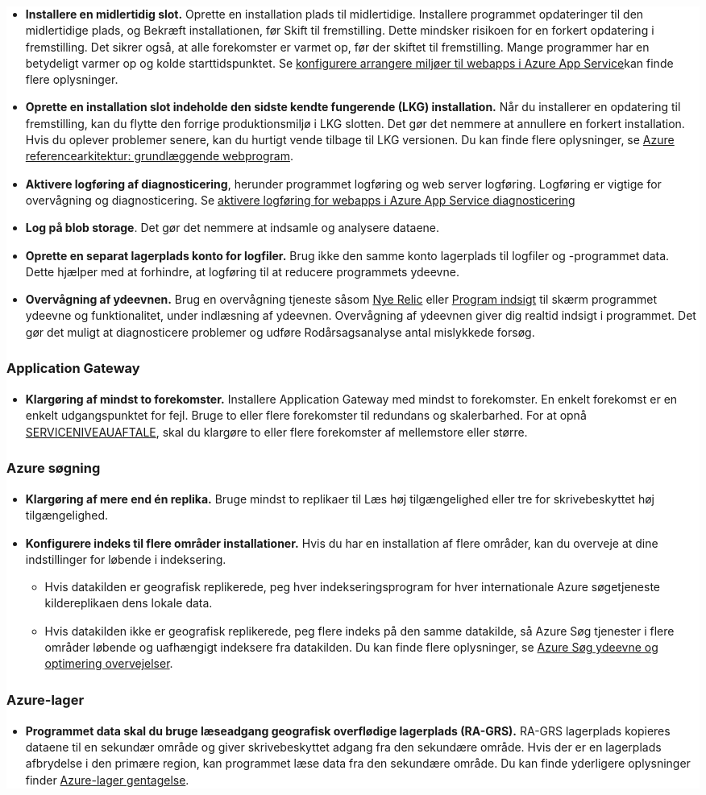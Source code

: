 - **Installere en midlertidig slot.** Oprette en installation plads til midlertidige. Installere programmet opdateringer til den midlertidige plads, og Bekræft installationen, før Skift til fremstilling. Dette mindsker risikoen for en forkert opdatering i fremstilling. Det sikrer også, at alle forekomster er varmet op, før der skiftet til fremstilling. Mange programmer har en betydeligt varmer op og kolde starttidspunktet. Se [konfigurere arrangere miljøer til webapps i Azure App Service](../app-service-web/web-sites-staged-publishing.md)kan finde flere oplysninger. 

-  **Oprette en installation slot indeholde den sidste kendte fungerende (LKG) installation.** Når du installerer en opdatering til fremstilling, kan du flytte den forrige produktionsmiljø i LKG slotten. Det gør det nemmere at annullere en forkert installation. Hvis du oplever problemer senere, kan du hurtigt vende tilbage til LKG versionen. Du kan finde flere oplysninger, se [Azure referencearkitektur: grundlæggende webprogram](guidance-web-apps-basic.md). 

- **Aktivere logføring af diagnosticering**, herunder programmet logføring og web server logføring. Logføring er vigtige for overvågning og diagnosticering. Se [aktivere logføring for webapps i Azure App Service diagnosticering](../app-service-web/web-sites-enable-diagnostic-log.md)

- **Log på blob storage**. Det gør det nemmere at indsamle og analysere dataene. 

- **Oprette en separat lagerplads konto for logfiler.** Brug ikke den samme konto lagerplads til logfiler og -programmet data. Dette hjælper med at forhindre, at logføring til at reducere programmets ydeevne. 

- **Overvågning af ydeevnen.** Brug en overvågning tjeneste såsom [Nye Relic](http://newrelic.com/) eller [Program indsigt](../application-insights/app-insights-overview.md) til skærm programmet ydeevne og funktionalitet, under indlæsning af ydeevnen.  Overvågning af ydeevnen giver dig realtid indsigt i programmet. Det gør det muligt at diagnosticere problemer og udføre Rodårsagsanalyse antal mislykkede forsøg. 


###  <a name="application-gateway"></a>Application Gateway 

- **Klargøring af mindst to forekomster.** Installere Application Gateway med mindst to forekomster. En enkelt forekomst er en enkelt udgangspunktet for fejl. Bruge to eller flere forekomster til redundans og skalerbarhed. For at opnå [SERVICENIVEAUAFTALE](https://azure.microsoft.com/support/legal/sla/application-gateway/v1_0/), skal du klargøre to eller flere forekomster af mellemstore eller større. 

### <a name="azure-search"></a>Azure søgning

- **Klargøring af mere end én replika.** Bruge mindst to replikaer til Læs høj tilgængelighed eller tre for skrivebeskyttet høj tilgængelighed.

- **Konfigurere indeks til flere områder installationer.** Hvis du har en installation af flere områder, kan du overveje at dine indstillinger for løbende i indeksering.

    - Hvis datakilden er geografisk replikerede, peg hver indekseringsprogram for hver internationale Azure søgetjeneste kildereplikaen dens lokale data.  

    - Hvis datakilden ikke er geografisk replikerede, peg flere indeks på den samme datakilde, så Azure Søg tjenester i flere områder løbende og uafhængigt indeksere fra datakilden. Du kan finde flere oplysninger, se [Azure Søg ydeevne og optimering overvejelser][search-optimization].

###  <a name="azure-storage"></a>Azure-lager 

- **Programmet data skal du bruge læseadgang geografisk overflødige lagerplads (RA-GRS).** RA-GRS lagerplads kopieres dataene til en sekundær område og giver skrivebeskyttet adgang fra den sekundære område. Hvis der er en lagerplads afbrydelse i den primære region, kan programmet læse data fra den sekundære område. Du kan finde yderligere oplysninger finder [Azure-lager gentagelse](../storage/storage-redundancy.md).


[app-service-autoscale]: ../monitoring-and-diagnostics/insights-how-to-scale.md
[azure-backup]: https://azure.microsoft.com/documentation/services/backup/
[boot-diagnostics]: https://azure.microsoft.com/blog/boot-diagnostics-for-virtual-machines-v2/
[circuit-breaker]: https://msdn.microsoft.com/library/dn589784.aspx
[cloud-service-autoscale]: ../cloud-services/cloud-services-how-to-scale.md
[diagnostics-logs]: ../monitoring-and-diagnostics/monitoring-overview-of-diagnostic-logs.md
[fma]: guidance-resiliency-failure-mode-analysis.md
[guidance-resilient-deployment]: guidance-resiliency-overview.md#resilient-deployment
[load-balancer]: load-balancer/load-balancer-overview.md
[monitoring-and-diagnostics-guidance]: ../best-practices-monitoring.md
[resource-manager]: ../azure-resource-manager/resource-group-overview.md
[retry-pattern]: https://msdn.microsoft.com/library/dn589788.aspx
[retry-service-guidance]: ../best-practices-retry-service-specific.md
[search-optimization]: ../search/search-performance-optimization.md
[sql-backup]: ../sql-database/sql-database-automated-backups.md
[sql-restore]: ../sql-database/sql-database-recovery-using-backups.md
[traffic-manager]: ../traffic-manager/traffic-manager-overview.md
[traffic-manager-routing]: ../traffic-manager/traffic-manager-routing-methods.md
[vmss-autoscale]: ../virtual-machine-scale-sets/virtual-machine-scale-sets-autoscale-overview.md